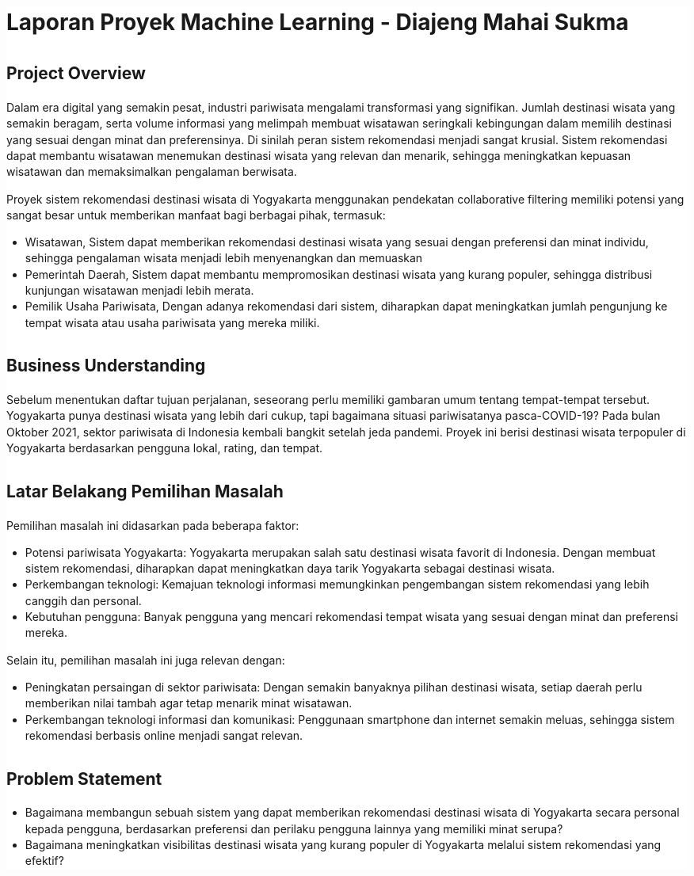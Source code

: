 # Laporan Proyek Machine Learning - Diajeng Mahai Sukma

## Project Overview
Dalam era digital yang semakin pesat, industri pariwisata mengalami transformasi yang signifikan. Jumlah destinasi wisata yang semakin beragam, serta volume informasi yang melimpah membuat wisatawan seringkali kebingungan dalam memilih destinasi yang sesuai dengan minat dan preferensinya. Di sinilah peran sistem rekomendasi menjadi sangat krusial. Sistem rekomendasi dapat membantu wisatawan menemukan destinasi wisata yang relevan dan menarik, sehingga meningkatkan kepuasan wisatawan dan memaksimalkan pengalaman berwisata.

Proyek sistem rekomendasi destinasi wisata di Yogyakarta menggunakan pendekatan collaborative filtering memiliki potensi yang sangat besar untuk memberikan manfaat bagi berbagai pihak, termasuk:
- Wisatawan, Sistem dapat memberikan rekomendasi destinasi wisata yang sesuai dengan preferensi dan minat individu, sehingga pengalaman wisata menjadi lebih menyenangkan dan memuaskan
- Pemerintah Daerah, Sistem dapat membantu mempromosikan destinasi wisata yang kurang populer, sehingga distribusi kunjungan wisatawan menjadi lebih merata.
- Pemilik Usaha Pariwisata, Dengan adanya rekomendasi dari sistem, diharapkan dapat meningkatkan jumlah pengunjung ke tempat wisata atau usaha pariwisata yang mereka miliki.

## Business Understanding
Sebelum menentukan daftar tujuan perjalanan, seseorang perlu memiliki gambaran umum tentang tempat-tempat tersebut. Yogyakarta punya destinasi wisata yang lebih dari cukup, tapi bagaimana situasi pariwisatanya pasca-COVID-19? Pada bulan Oktober 2021, sektor pariwisata di Indonesia kembali bangkit setelah jeda pandemi. Proyek ini berisi destinasi wisata terpopuler di Yogyakarta berdasarkan pengguna lokal, rating, dan tempat.

## Latar Belakang Pemilihan Masalah
Pemilihan masalah ini didasarkan pada beberapa faktor:
- Potensi pariwisata Yogyakarta: Yogyakarta merupakan salah satu destinasi wisata favorit di Indonesia. Dengan membuat sistem rekomendasi, diharapkan dapat meningkatkan daya tarik Yogyakarta sebagai destinasi wisata.
- Perkembangan teknologi: Kemajuan teknologi informasi memungkinkan pengembangan sistem rekomendasi yang lebih canggih dan personal.
- Kebutuhan pengguna: Banyak pengguna yang mencari rekomendasi tempat wisata yang sesuai dengan minat dan preferensi mereka.

Selain itu, pemilihan masalah ini juga relevan dengan:
- Peningkatan persaingan di sektor pariwisata: Dengan semakin banyaknya pilihan destinasi wisata, setiap daerah perlu memberikan nilai tambah agar tetap menarik minat wisatawan.
- Perkembangan teknologi informasi dan komunikasi: Penggunaan smartphone dan internet semakin meluas, sehingga sistem rekomendasi berbasis online menjadi sangat relevan.

## Problem Statement
- Bagaimana membangun sebuah sistem yang dapat memberikan rekomendasi destinasi wisata di Yogyakarta secara personal kepada pengguna, berdasarkan preferensi dan perilaku pengguna lainnya yang memiliki minat serupa?
- Bagaimana meningkatkan visibilitas destinasi wisata yang kurang populer di Yogyakarta melalui sistem rekomendasi yang efektif?
